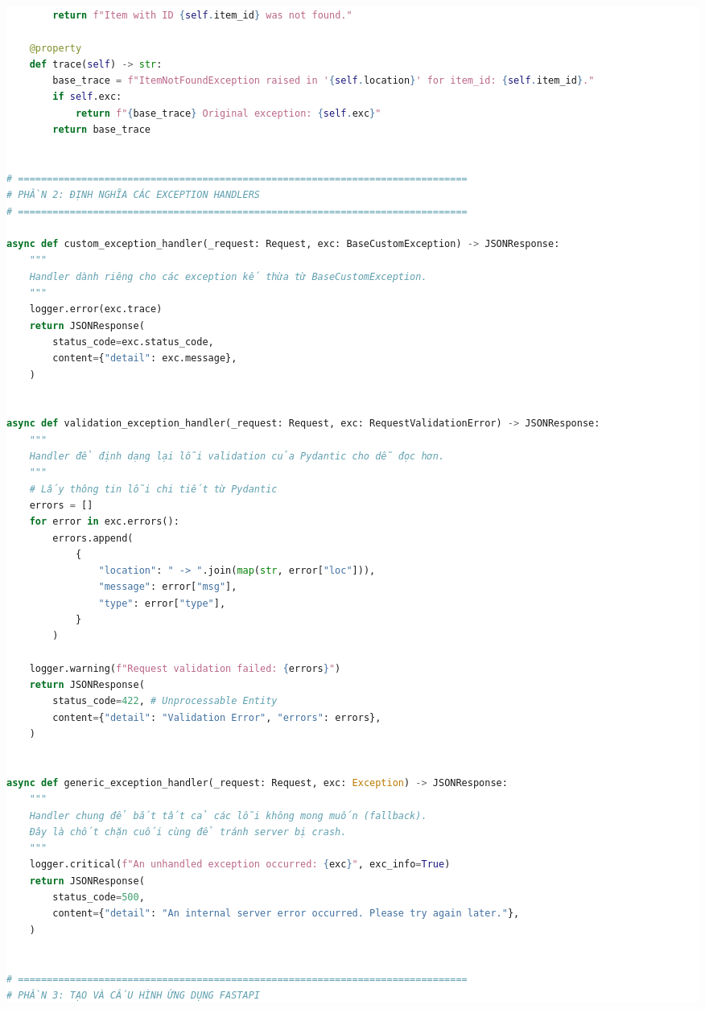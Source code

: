 ```python
        return f"Item with ID {self.item_id} was not found."

    @property
    def trace(self) -> str:
        base_trace = f"ItemNotFoundException raised in '{self.location}' for item_id: {self.item_id}."
        if self.exc:
            return f"{base_trace} Original exception: {self.exc}"
        return base_trace


# ==============================================================================
# PHẦN 2: ĐỊNH NGHĨA CÁC EXCEPTION HANDLERS
# ==============================================================================

async def custom_exception_handler(_request: Request, exc: BaseCustomException) -> JSONResponse:
    """
    Handler dành riêng cho các exception kế thừa từ BaseCustomException.
    """
    logger.error(exc.trace)
    return JSONResponse(
        status_code=exc.status_code,
        content={"detail": exc.message},
    )


async def validation_exception_handler(_request: Request, exc: RequestValidationError) -> JSONResponse:
    """
    Handler để định dạng lại lỗi validation của Pydantic cho dễ đọc hơn.
    """
    # Lấy thông tin lỗi chi tiết từ Pydantic
    errors = []
    for error in exc.errors():
        errors.append(
            {
                "location": " -> ".join(map(str, error["loc"])),
                "message": error["msg"],
                "type": error["type"],
            }
        )
    
    logger.warning(f"Request validation failed: {errors}")
    return JSONResponse(
        status_code=422, # Unprocessable Entity
        content={"detail": "Validation Error", "errors": errors},
    )


async def generic_exception_handler(_request: Request, exc: Exception) -> JSONResponse:
    """
    Handler chung để bắt tất cả các lỗi không mong muốn (fallback).
    Đây là chốt chặn cuối cùng để tránh server bị crash.
    """
    logger.critical(f"An unhandled exception occurred: {exc}", exc_info=True)
    return JSONResponse(
        status_code=500,
        content={"detail": "An internal server error occurred. Please try again later."},
    )


# ==============================================================================
# PHẦN 3: TẠO VÀ CẤU HÌNH ỨNG DỤNG FASTAPI
```